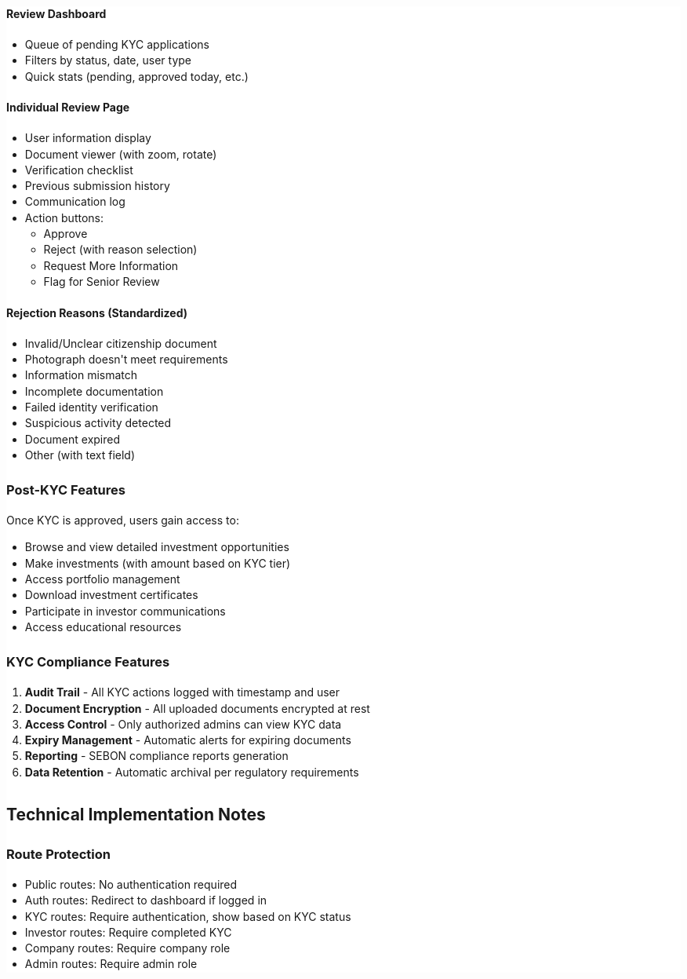 #### Review Dashboard
- Queue of pending KYC applications
- Filters by status, date, user type
- Quick stats (pending, approved today, etc.)

#### Individual Review Page
- User information display
- Document viewer (with zoom, rotate)
- Verification checklist
- Previous submission history
- Communication log
- Action buttons:
  - Approve
  - Reject (with reason selection)
  - Request More Information
  - Flag for Senior Review

#### Rejection Reasons (Standardized)
- Invalid/Unclear citizenship document
- Photograph doesn't meet requirements
- Information mismatch
- Incomplete documentation
- Failed identity verification
- Suspicious activity detected
- Document expired
- Other (with text field)

### Post-KYC Features

Once KYC is approved, users gain access to:
- Browse and view detailed investment opportunities
- Make investments (with amount based on KYC tier)
- Access portfolio management
- Download investment certificates
- Participate in investor communications
- Access educational resources

### KYC Compliance Features

1. **Audit Trail** - All KYC actions logged with timestamp and user
2. **Document Encryption** - All uploaded documents encrypted at rest
3. **Access Control** - Only authorized admins can view KYC data
4. **Expiry Management** - Automatic alerts for expiring documents
5. **Reporting** - SEBON compliance reports generation
6. **Data Retention** - Automatic archival per regulatory requirements

## Technical Implementation Notes

### Route Protection
- Public routes: No authentication required
- Auth routes: Redirect to dashboard if logged in
- KYC routes: Require authentication, show based on KYC status
- Investor routes: Require completed KYC
- Company routes: Require company role
- Admin routes: Require admin role
